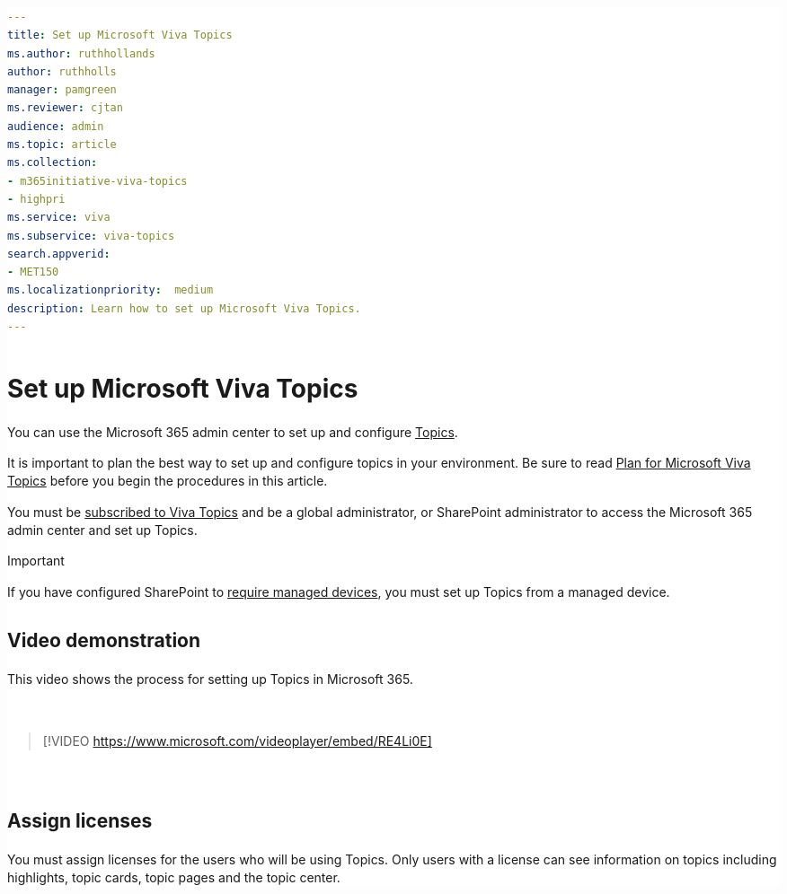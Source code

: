 ```yaml
---
title: Set up Microsoft Viva Topics
ms.author: ruthhollands
author: ruthholls
manager: pamgreen
ms.reviewer: cjtan
audience: admin
ms.topic: article
ms.collection: 
- m365initiative-viva-topics
- highpri
ms.service: viva 
ms.subservice: viva-topics 
search.appverid:
- MET150  
ms.localizationpriority:  medium
description: Learn how to set up Microsoft Viva Topics.
---
```


# Set up Microsoft Viva Topics

You can use the Microsoft 365 admin center to set up and configure [Topics](topic-experiences-overview.md). 

It is important to plan the best way to set up and configure topics in your environment. Be sure to read [Plan for Microsoft Viva Topics](plan-topic-experiences.md) before you begin the procedures in this article.

You must be [subscribed to Viva Topics](https://www.microsoft.com/microsoft-viva/topics) and be a global administrator, or SharePoint administrator to access the Microsoft 365 admin center and set up Topics.

> [!IMPORTANT]
> If you have configured SharePoint to [require managed devices](/sharepoint/control-access-from-unmanaged-devices), you must set up Topics from a managed device.

## Video demonstration

This video shows the process for setting up Topics in Microsoft 365.

<br>

> [!VIDEO https://www.microsoft.com/videoplayer/embed/RE4Li0E]  

<br>

## Assign licenses

You must assign licenses for the users who will be using Topics. Only users with a license can see information on topics including highlights, topic cards, topic pages and the topic center. 
